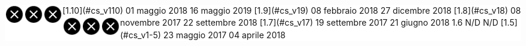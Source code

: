 </tr>
<tr>
  <td><img src="images/close-filled.png" align="left" width="32" style="width:32px;" alt="Questa versione non è supportata."/></td>
  <td>[1.10](#cs_v110)</td>
  <td>01 maggio 2018</td>
  <td>16 maggio 2019</td>
</tr>
<tr>
  <td><img src="images/close-filled.png" align="left" width="32" style="width:32px;" alt="Questa versione non è supportata."/></td>
  <td>[1.9](#cs_v19)</td>
  <td>08 febbraio 2018</td>
  <td>27 dicembre 2018</td>
</tr>
<tr>
  <td><img src="images/close-filled.png" align="left" width="32" style="width:32px;" alt="Questa versione non è supportata."/></td>
  <td>[1.8](#cs_v18)</td>
  <td>08 novembre 2017</td>
  <td>22 settembre 2018</td>
</tr>
<tr>
  <td><img src="images/close-filled.png" align="left" width="32" style="width:32px;" alt="Questa versione non è supportata."/></td>
  <td>[1.7](#cs_v17)</td>
  <td>19 settembre 2017</td>
  <td>21 giugno 2018</td>
</tr>
<tr>
  <td><img src="images/close-filled.png" align="left" width="32" style="width:32px;" alt="Questa versione non è supportata."/></td>
  <td>1.6</td>
  <td>N/D</td>
  <td>N/D</td>
</tr>
<tr>
  <td><img src="images/close-filled.png" align="left" width="32" style="width:32px;" alt="Questa versione non è supportata."/></td>
  <td>[1.5](#cs_v1-5)</td>
  <td>23 maggio 2017</td>
  <td>04 aprile 2018</td>
</tr>
</tbody>
</table>